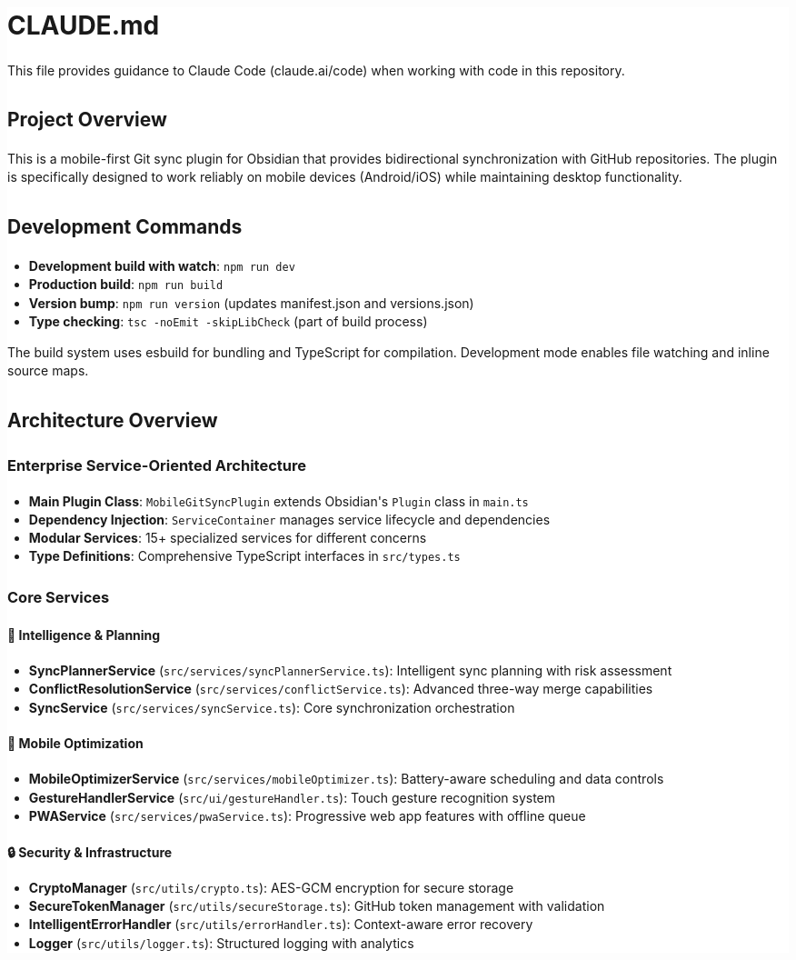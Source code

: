 # CLAUDE.md

This file provides guidance to Claude Code (claude.ai/code) when working with code in this repository.

## Project Overview

This is a mobile-first Git sync plugin for Obsidian that provides bidirectional synchronization with GitHub repositories. The plugin is specifically designed to work reliably on mobile devices (Android/iOS) while maintaining desktop functionality.

## Development Commands

- **Development build with watch**: `npm run dev`
- **Production build**: `npm run build` 
- **Version bump**: `npm run version` (updates manifest.json and versions.json)
- **Type checking**: `tsc -noEmit -skipLibCheck` (part of build process)

The build system uses esbuild for bundling and TypeScript for compilation. Development mode enables file watching and inline source maps.

## Architecture Overview

### Enterprise Service-Oriented Architecture
- **Main Plugin Class**: `MobileGitSyncPlugin` extends Obsidian's `Plugin` class in `main.ts`
- **Dependency Injection**: `ServiceContainer` manages service lifecycle and dependencies
- **Modular Services**: 15+ specialized services for different concerns
- **Type Definitions**: Comprehensive TypeScript interfaces in `src/types.ts`

### Core Services

#### 🧠 **Intelligence & Planning**
- **SyncPlannerService** (`src/services/syncPlannerService.ts`): Intelligent sync planning with risk assessment
- **ConflictResolutionService** (`src/services/conflictService.ts`): Advanced three-way merge capabilities
- **SyncService** (`src/services/syncService.ts`): Core synchronization orchestration

#### 📱 **Mobile Optimization**
- **MobileOptimizerService** (`src/services/mobileOptimizer.ts`): Battery-aware scheduling and data controls
- **GestureHandlerService** (`src/ui/gestureHandler.ts`): Touch gesture recognition system
- **PWAService** (`src/services/pwaService.ts`): Progressive web app features with offline queue

#### 🔒 **Security & Infrastructure**
- **CryptoManager** (`src/utils/crypto.ts`): AES-GCM encryption for secure storage
- **SecureTokenManager** (`src/utils/secureStorage.ts`): GitHub token management with validation
- **IntelligentErrorHandler** (`src/utils/errorHandler.ts`): Context-aware error recovery
- **Logger** (`src/utils/logger.ts`): Structured logging with analytics
